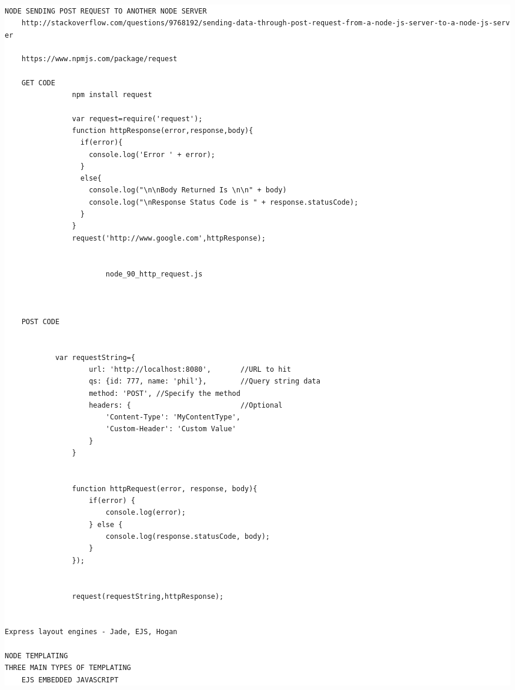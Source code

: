     		
    		
    		
    NODE SENDING POST REQUEST TO ANOTHER NODE SERVER 
    	http://stackoverflow.com/questions/9768192/sending-data-through-post-request-from-a-node-js-server-to-a-node-js-server
    	
    	https://www.npmjs.com/package/request
    	
    	GET CODE
    				npm install request 
    				
    				var request=require('request');
    				function httpResponse(error,response,body){
    				  if(error){
    					console.log('Error ' + error);
    				  }
    				  else{
    					console.log("\n\nBody Returned Is \n\n" + body)
    					console.log("\nResponse Status Code is " + response.statusCode);
    				  }
    				}
    				request('http://www.google.com',httpResponse);
    				
    				
    						node_90_http_request.js
    						
    					
    						
    	POST CODE
    			
    			
    		    var requestString={
    					url: 'http://localhost:8080',       //URL to hit
    					qs: {id: 777, name: 'phil'},        //Query string data
    					method: 'POST', //Specify the method
    					headers: {                          //Optional
    						'Content-Type': 'MyContentType',
    						'Custom-Header': 'Custom Value'
    					}
    				}			
    				
    			
    				function httpRequest(error, response, body){
    					if(error) {
    						console.log(error);
    					} else {
    						console.log(response.statusCode, body);
    					}
    				});
    				
    				
    				request(requestString,httpResponse); 
    				
    	
    Express layout engines - Jade, EJS, Hogan
    
    NODE TEMPLATING
    THREE MAIN TYPES OF TEMPLATING
    	EJS EMBEDDED JAVASCRIPT
    	